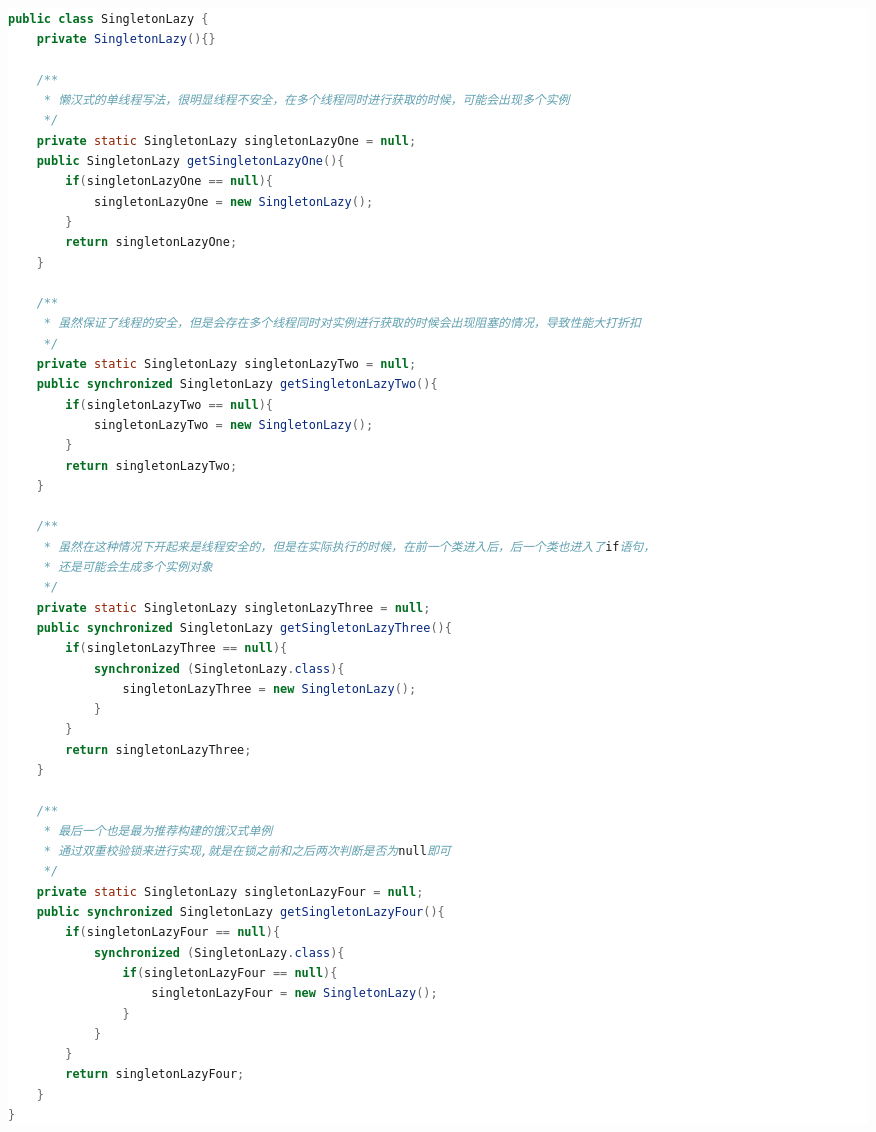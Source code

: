 ```java
public class SingletonLazy {
    private SingletonLazy(){}

    /**
     * 懒汉式的单线程写法，很明显线程不安全，在多个线程同时进行获取的时候，可能会出现多个实例
     */
    private static SingletonLazy singletonLazyOne = null;
    public SingletonLazy getSingletonLazyOne(){
        if(singletonLazyOne == null){
            singletonLazyOne = new SingletonLazy();
        }
        return singletonLazyOne;
    }

    /**
     * 虽然保证了线程的安全，但是会存在多个线程同时对实例进行获取的时候会出现阻塞的情况，导致性能大打折扣
     */
    private static SingletonLazy singletonLazyTwo = null;
    public synchronized SingletonLazy getSingletonLazyTwo(){
        if(singletonLazyTwo == null){
            singletonLazyTwo = new SingletonLazy();
        }
        return singletonLazyTwo;
    }

    /**
     * 虽然在这种情况下开起来是线程安全的，但是在实际执行的时候，在前一个类进入后，后一个类也进入了if语句，
     * 还是可能会生成多个实例对象
     */
    private static SingletonLazy singletonLazyThree = null;
    public synchronized SingletonLazy getSingletonLazyThree(){
        if(singletonLazyThree == null){
            synchronized (SingletonLazy.class){
                singletonLazyThree = new SingletonLazy();
            }
        }
        return singletonLazyThree;
    }

    /**
     * 最后一个也是最为推荐构建的饿汉式单例
     * 通过双重校验锁来进行实现,就是在锁之前和之后两次判断是否为null即可
     */
    private static SingletonLazy singletonLazyFour = null;
    public synchronized SingletonLazy getSingletonLazyFour(){
        if(singletonLazyFour == null){
            synchronized (SingletonLazy.class){
                if(singletonLazyFour == null){
                    singletonLazyFour = new SingletonLazy();
                }
            }
        }
        return singletonLazyFour;
    }
}
```
